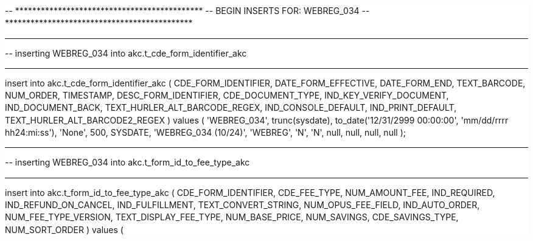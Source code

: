 -- ********************************************
-- BEGIN INSERTS FOR: WEBREG_034
-- ********************************************
-- -------------------------------------------------------------
--  inserting WEBREG_034 into akc.t_cde_form_identifier_akc
-- -------------------------------------------------------------
insert into
    akc.t_cde_form_identifier_akc (
        CDE_FORM_IDENTIFIER,
        DATE_FORM_EFFECTIVE,
        DATE_FORM_END,
        TEXT_BARCODE,
        NUM_ORDER,
        TIMESTAMP,
        DESC_FORM_IDENTIFIER,
        CDE_DOCUMENT_TYPE,
        IND_KEY_VERIFY_DOCUMENT,
        IND_DOCUMENT_BACK,
        TEXT_HURLER_ALT_BARCODE_REGEX,
        IND_CONSOLE_DEFAULT,
        IND_PRINT_DEFAULT,
        TEXT_HURLER_ALT_BARCODE2_REGEX
    )
values
    (
        'WEBREG_034',
        trunc(sysdate),
        to_date('12/31/2999 00:00:00', 'mm/dd/rrrr hh24:mi:ss'),
        'None',
        500,
        SYSDATE,
        'WEBREG_034 (10/24)',
        'WEBREG',
        'N',
        'N',
        null,
        null,
        null,
        null
    );

-- -----------------------------------------------------------------
--  inserting WEBREG_034 into akc.t_form_id_to_fee_type_akc
-- -----------------------------------------------------------------
insert into
    akc.t_form_id_to_fee_type_akc (
        CDE_FORM_IDENTIFIER,
        CDE_FEE_TYPE,
        NUM_AMOUNT_FEE,
        IND_REQUIRED,
        IND_REFUND_ON_CANCEL,
        IND_FULFILLMENT,
        TEXT_CONVERT_STRING,
        NUM_OPUS_FEE_FIELD,
        IND_AUTO_ORDER,
        NUM_FEE_TYPE_VERSION,
        TEXT_DISPLAY_FEE_TYPE,
        NUM_BASE_PRICE,
        NUM_SAVINGS,
        CDE_SAVINGS_TYPE,
        NUM_SORT_ORDER
    )
values
    (